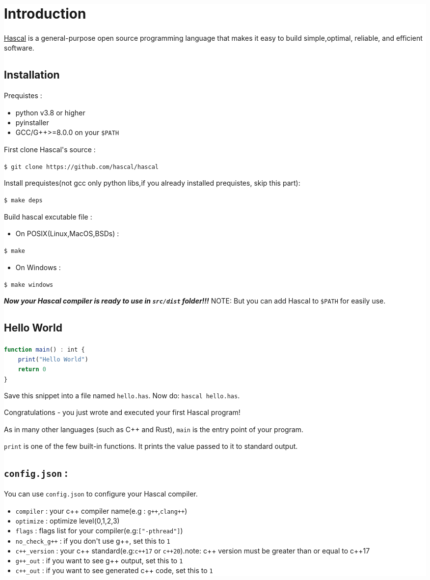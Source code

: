 # Introduction
[Hascal](https://hascal.github.io) is a general-purpose open source programming language that makes it easy to build simple,optimal, reliable, and efficient software. 

## Installation
Prequistes :

- python v3.8 or higher
- pyinstaller 
- GCC/G++>=8.0.0 on your `$PATH`

First clone Hascal's source :
```
$ git clone https://github.com/hascal/hascal
```

Install prequistes(not gcc only python libs,if you already installed prequistes, skip this part):
```
$ make deps
```

Build hascal excutable file :

  - On POSIX(Linux,MacOS,BSDs) :
  ```
  $ make
  ```
  - On Windows :
  ```
  $ make windows
  ```

***Now your Hascal compiler is ready to use in `src/dist` folder!!!***
NOTE: But you can add Hascal to `$PATH` for easily use.

## Hello World
```typescript
function main() : int {
    print("Hello World")
    return 0
}
```
Save this snippet into a file named `hello.has`. Now do: `hascal hello.has`.

Congratulations - you just wrote and executed your first Hascal program!

As in many other languages (such as C++ and Rust), `main` is the entry point of your program.

`print` is one of the few built-in functions. It prints the value passed to it to standard output.

## `config.json` :
You can use `config.json` to configure your Hascal compiler.

- `compiler` : your c++ compiler name(e.g : `g++`,`clang++`)
- `optimize` : optimize level(0,1,2,3)
- `flags` : flags list for your compiler(e.g:`["-pthread"]`)
- `no_check_g++` : if you don't use g++, set this to `1`
- `c++_version` : your c++ standard(e.g:`c++17` or `c++20`).note: c++ version must be greater than or equal to c++17
- `g++_out` : if you want to see g++ output, set this to `1`
- `c++_out` : if you want to see generated c++ code, set this to `1`
